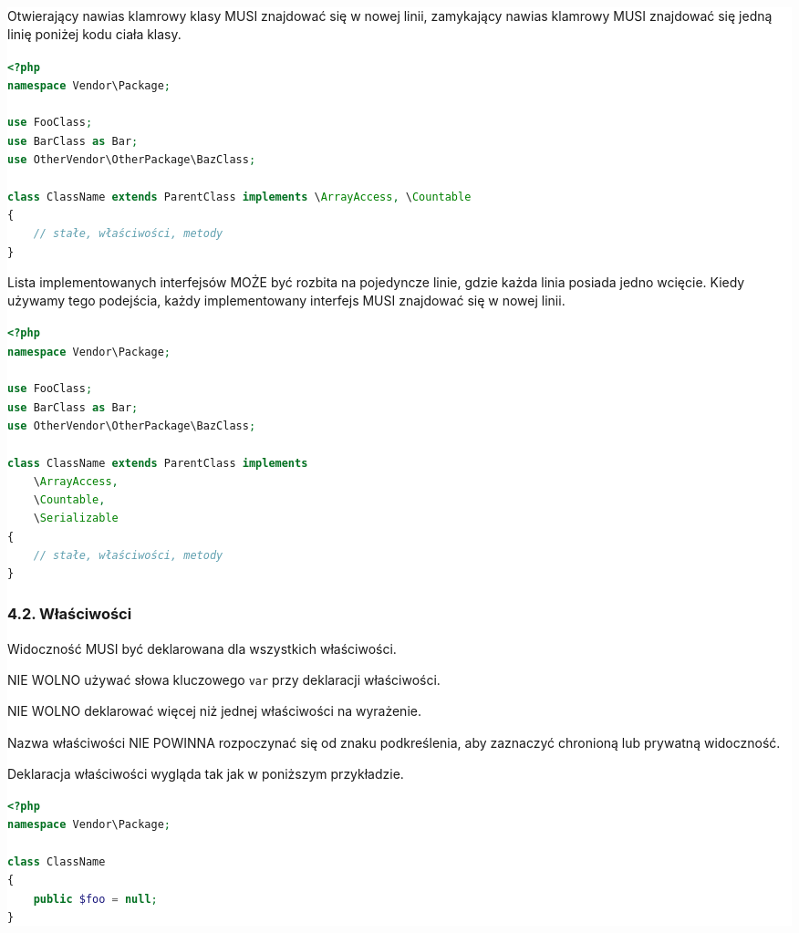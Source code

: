 Otwierający nawias klamrowy klasy MUSI znajdować się w nowej linii, zamykający nawias klamrowy 
MUSI znajdować się jedną linię poniżej kodu ciała klasy.

```php
<?php
namespace Vendor\Package;

use FooClass;
use BarClass as Bar;
use OtherVendor\OtherPackage\BazClass;

class ClassName extends ParentClass implements \ArrayAccess, \Countable
{
    // stałe, właściwości, metody
}
```

Lista implementowanych interfejsów MOŻE być rozbita na pojedyncze linie, 
gdzie każda linia posiada jedno wcięcie. Kiedy używamy tego podejścia, 
każdy implementowany interfejs MUSI znajdować się w nowej linii.

```php
<?php
namespace Vendor\Package;

use FooClass;
use BarClass as Bar;
use OtherVendor\OtherPackage\BazClass;

class ClassName extends ParentClass implements
    \ArrayAccess,
    \Countable,
    \Serializable
{
    // stałe, właściwości, metody
}
```

### 4.2. Właściwości

Widoczność MUSI być deklarowana dla wszystkich właściwości.

NIE WOLNO używać słowa kluczowego `var` przy deklaracji właściwości.

NIE WOLNO deklarować więcej niż jednej właściwości na wyrażenie.

Nazwa właściwości NIE POWINNA rozpoczynać się od znaku podkreślenia, 
aby zaznaczyć chronioną lub prywatną widoczność.

Deklaracja właściwości wygląda tak jak w poniższym przykładzie.

```php
<?php
namespace Vendor\Package;

class ClassName
{
    public $foo = null;
}
```
